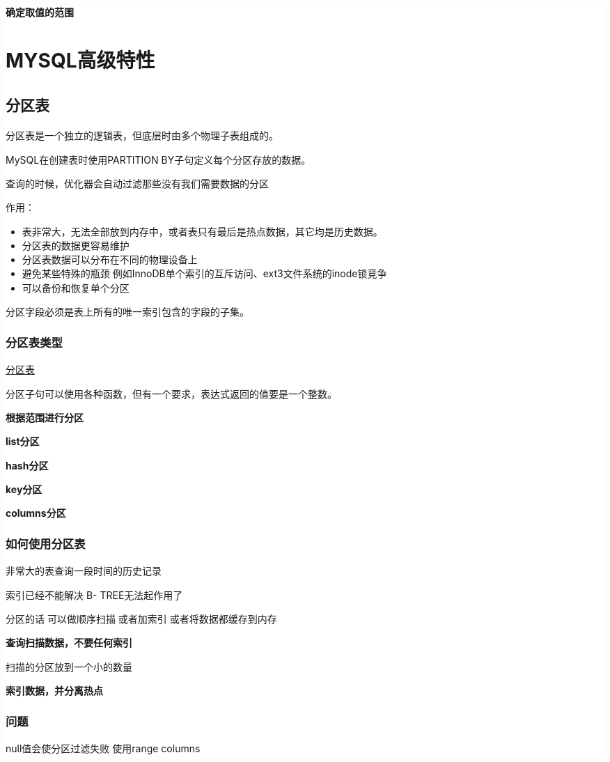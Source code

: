 **确定取值的范围**



# MYSQL高级特性

## 分区表

分区表是一个独立的逻辑表，但底层时由多个物理子表组成的。

MySQL在创建表时使用PARTITION BY子句定义每个分区存放的数据。

查询的时候，优化器会自动过滤那些没有我们需要数据的分区

作用：

- 表非常大，无法全部放到内存中，或者表只有最后是热点数据，其它均是历史数据。
- 分区表的数据更容易维护
- 分区表数据可以分布在不同的物理设备上
- 避免某些特殊的瓶颈      例如InnoDB单个索引的互斥访问、ext3文件系统的inode锁竞争
- 可以备份和恢复单个分区



分区字段必须是表上所有的唯一索引包含的字段的子集。

### 分区表类型

[分区表](https://www.cnblogs.com/wy123/p/9778590.html)

分区子句可以使用各种函数，但有一个要求，表达式返回的值要是一个整数。

**根据范围进行分区**

**list分区**

**hash分区**

**key分区**

**columns分区**

### 如何使用分区表

非常大的表查询一段时间的历史记录

索引已经不能解决 B- TREE无法起作用了

分区的话    可以做顺序扫描  或者加索引   或者将数据都缓存到内存

**查询扫描数据，不要任何索引**

扫描的分区放到一个小的数量

**索引数据，并分离热点**

### 问题

null值会使分区过滤失败     使用range columns
